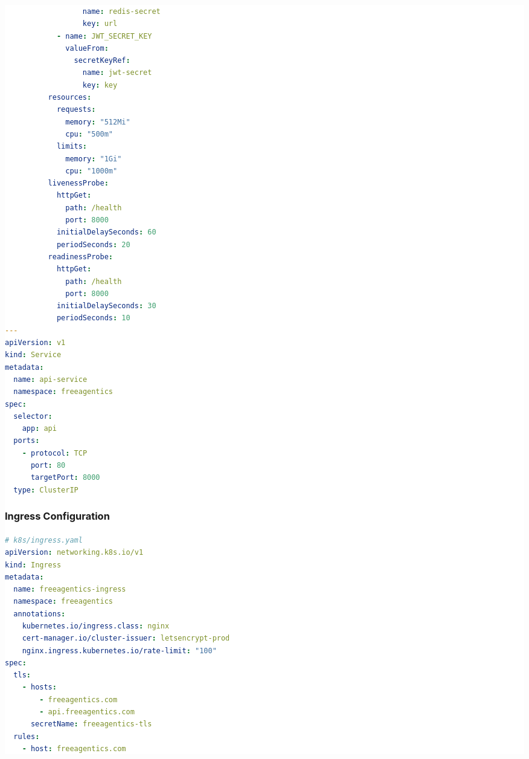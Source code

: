 ```yaml
                  name: redis-secret
                  key: url
            - name: JWT_SECRET_KEY
              valueFrom:
                secretKeyRef:
                  name: jwt-secret
                  key: key
          resources:
            requests:
              memory: "512Mi"
              cpu: "500m"
            limits:
              memory: "1Gi"
              cpu: "1000m"
          livenessProbe:
            httpGet:
              path: /health
              port: 8000
            initialDelaySeconds: 60
            periodSeconds: 20
          readinessProbe:
            httpGet:
              path: /health
              port: 8000
            initialDelaySeconds: 30
            periodSeconds: 10
---
apiVersion: v1
kind: Service
metadata:
  name: api-service
  namespace: freeagentics
spec:
  selector:
    app: api
  ports:
    - protocol: TCP
      port: 80
      targetPort: 8000
  type: ClusterIP
```

### Ingress Configuration

```yaml
# k8s/ingress.yaml
apiVersion: networking.k8s.io/v1
kind: Ingress
metadata:
  name: freeagentics-ingress
  namespace: freeagentics
  annotations:
    kubernetes.io/ingress.class: nginx
    cert-manager.io/cluster-issuer: letsencrypt-prod
    nginx.ingress.kubernetes.io/rate-limit: "100"
spec:
  tls:
    - hosts:
        - freeagentics.com
        - api.freeagentics.com
      secretName: freeagentics-tls
  rules:
    - host: freeagentics.com
```